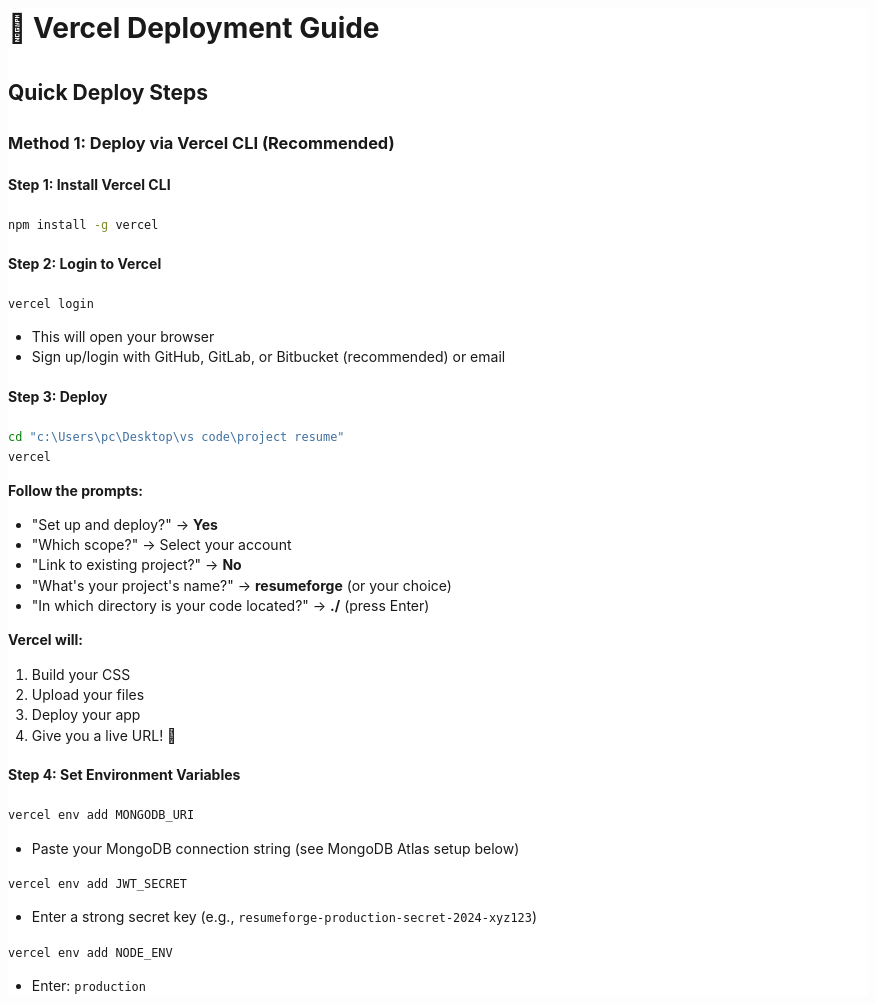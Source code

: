 # 🚀 Vercel Deployment Guide

## Quick Deploy Steps

### Method 1: Deploy via Vercel CLI (Recommended)

#### Step 1: Install Vercel CLI
```bash
npm install -g vercel
```

#### Step 2: Login to Vercel
```bash
vercel login
```
- This will open your browser
- Sign up/login with GitHub, GitLab, or Bitbucket (recommended) or email

#### Step 3: Deploy
```bash
cd "c:\Users\pc\Desktop\vs code\project resume"
vercel
```

**Follow the prompts:**
- "Set up and deploy?" → **Yes**
- "Which scope?" → Select your account
- "Link to existing project?" → **No**
- "What's your project's name?" → **resumeforge** (or your choice)
- "In which directory is your code located?" → **./** (press Enter)

**Vercel will:**
1. Build your CSS
2. Upload your files
3. Deploy your app
4. Give you a live URL! 🎉

#### Step 4: Set Environment Variables
```bash
vercel env add MONGODB_URI
```
- Paste your MongoDB connection string (see MongoDB Atlas setup below)

```bash
vercel env add JWT_SECRET
```
- Enter a strong secret key (e.g., `resumeforge-production-secret-2024-xyz123`)

```bash
vercel env add NODE_ENV
```
- Enter: `production`
